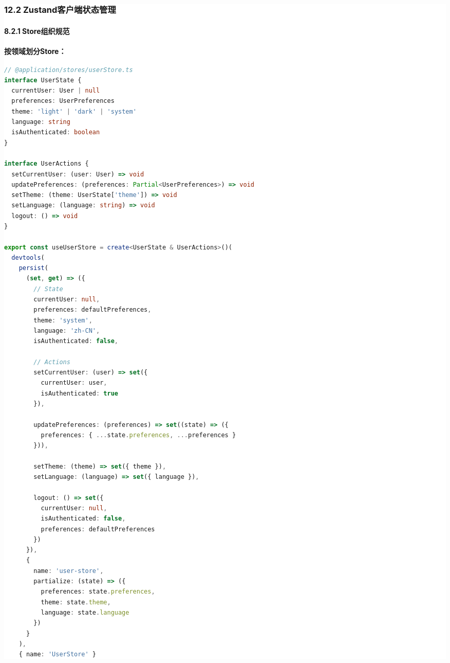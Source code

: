 ### 12.2 Zustand客户端状态管理

#### 8.2.1 Store组织规范

**按领域划分Store：**

```typescript
// @application/stores/userStore.ts
interface UserState {
  currentUser: User | null
  preferences: UserPreferences
  theme: 'light' | 'dark' | 'system'
  language: string
  isAuthenticated: boolean
}

interface UserActions {
  setCurrentUser: (user: User) => void
  updatePreferences: (preferences: Partial<UserPreferences>) => void
  setTheme: (theme: UserState['theme']) => void
  setLanguage: (language: string) => void
  logout: () => void
}

export const useUserStore = create<UserState & UserActions>()(
  devtools(
    persist(
      (set, get) => ({
        // State
        currentUser: null,
        preferences: defaultPreferences,
        theme: 'system',
        language: 'zh-CN',
        isAuthenticated: false,
        
        // Actions
        setCurrentUser: (user) => set({ 
          currentUser: user, 
          isAuthenticated: true 
        }),
        
        updatePreferences: (preferences) => set((state) => ({
          preferences: { ...state.preferences, ...preferences }
        })),
        
        setTheme: (theme) => set({ theme }),
        setLanguage: (language) => set({ language }),
        
        logout: () => set({
          currentUser: null,
          isAuthenticated: false,
          preferences: defaultPreferences
        })
      }),
      {
        name: 'user-store',
        partialize: (state) => ({
          preferences: state.preferences,
          theme: state.theme,
          language: state.language
        })
      }
    ),
    { name: 'UserStore' }
```

  [key: string]: any